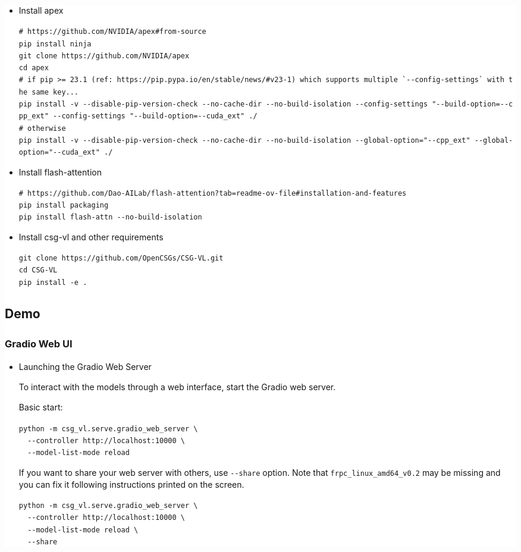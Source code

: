 * Install apex

  ```shell
  # https://github.com/NVIDIA/apex#from-source
  pip install ninja
  git clone https://github.com/NVIDIA/apex
  cd apex
  # if pip >= 23.1 (ref: https://pip.pypa.io/en/stable/news/#v23-1) which supports multiple `--config-settings` with the same key...
  pip install -v --disable-pip-version-check --no-cache-dir --no-build-isolation --config-settings "--build-option=--cpp_ext" --config-settings "--build-option=--cuda_ext" ./
  # otherwise
  pip install -v --disable-pip-version-check --no-cache-dir --no-build-isolation --global-option="--cpp_ext" --global-option="--cuda_ext" ./
  ```

* Install flash-attention

  ```shell
  # https://github.com/Dao-AILab/flash-attention?tab=readme-ov-file#installation-and-features
  pip install packaging
  pip install flash-attn --no-build-isolation
  ```

* Install csg-vl and other requirements

  ```shell
  git clone https://github.com/OpenCSGs/CSG-VL.git
  cd CSG-VL
  pip install -e .
  ```


## Demo

### Gradio Web UI

* Launching the Gradio Web Server

  To interact with the models through a web interface, start the Gradio web server.

  Basic start:

  ```shell
  python -m csg_vl.serve.gradio_web_server \
  	--controller http://localhost:10000 \
  	--model-list-mode reload
  ```

  If you want to share your web server with others, use `--share` option. Note that `frpc_linux_amd64_v0.2` may be missing and you can fix it following instructions printed on the screen.

  ```shell
  python -m csg_vl.serve.gradio_web_server \
  	--controller http://localhost:10000 \
  	--model-list-mode reload \
  	--share
  ```
